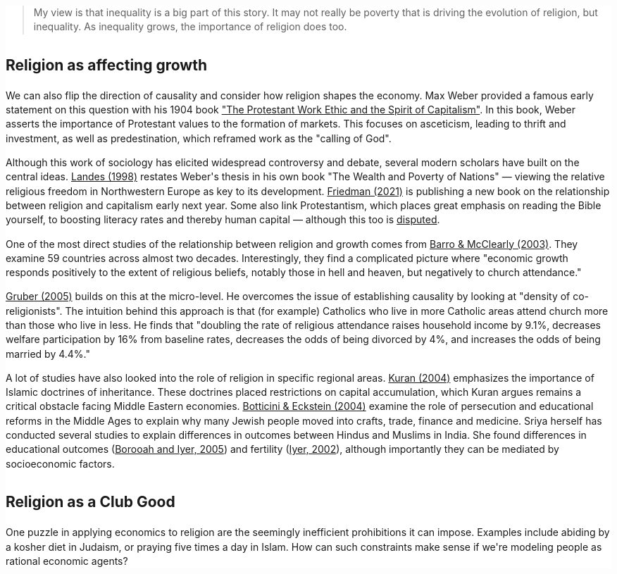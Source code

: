 > My view is that inequality is a big part of this story. It may not really be poverty that is driving the evolution of religion, but inequality. As inequality grows, the importance of religion does too.

## Religion as affecting growth

We can also flip the direction of causality and consider how religion shapes the economy. Max Weber provided a famous early statement on this question with his 1904 book ["The Protestant Work Ethic and the Spirit of Capitalism"](https://en.wikipedia.org/wiki/Protestant_work_ethic). In this book, Weber asserts the importance of Protestant values to the formation of markets. This focuses on asceticism, leading to thrift and investment, as well as predestination, which reframed work as the "calling of God".

Although this work of sociology has elicited widespread controversy and debate, several modern scholars have built on the central ideas. [Landes (1998)](https://reviews.history.ac.uk/review/68) restates Weber's thesis in his own book "The Wealth and Poverty of Nations" — viewing the relative religious freedom in Northwestern Europe as key to its development. [Friedman (2021)](https://www.amazon.com/Religion-Rise-Capitalism-Benjamin-Friedman/dp/059331798X/ref=sr_1_1?dchild=1&keywords=benjamin+friedman&qid=1605025597&sr=8-1/marginalrevol-20) is publishing a new book on the relationship between religion and capitalism early next year. Some also link Protestantism, which places great emphasis on reading the Bible yourself, to boosting literacy rates and thereby human capital — although this too is [disputed](https://www.jstor.org/stable/650697?seq=1).

One of the most direct studies of the relationship between religion and growth comes from [Barro & McClearly (2003)](https://scholar.harvard.edu/files/barro/files/religion_and_economic_growth_2003.pdf). They examine 59 countries across almost two decades. Interestingly, they find a complicated picture where "economic growth responds positively to the extent of religious beliefs, notably those in hell and heaven, but negatively to church attendance."

[Gruber (2005)](https://www.nber.org/papers/w11377) builds on this at the micro-level. He overcomes the issue of establishing causality by looking at "density of co-religionists". The intuition behind this approach is that (for example) Catholics who live in more Catholic areas attend church more than those who live in less. He finds that "doubling the rate of religious attendance raises household income by 9.1%, decreases welfare participation by 16% from baseline rates, decreases the odds of being divorced by 4%, and increases the odds of being married by 4.4%."

A lot of studies have also looked into the role of religion in specific regional areas. [Kuran (2004)](https://www.aeaweb.org/articles?id=10.1257/0895330042162421) emphasizes the importance of Islamic doctrines of inheritance. These doctrines placed restrictions on capital accumulation, which Kuran argues remains a critical obstacle facing Middle Eastern economies. [Botticini & Eckstein (2004)](https://www.homepages.ucl.ac.uk/~uctpjrt/jewshistorymarch2004.pdf) examine the role of persecution and educational reforms in the Middle Ages to explain why many Jewish people moved into crafts, trade, finance and medicine. Sriya herself has conducted several studies to explain differences in outcomes between Hindus and Muslims in India. She found differences in educational outcomes ([Borooah and Iyer, 2005](http://www.econ.cam.ac.uk/people-files/faculty/si105/Borooah_Iyer_Decomposition.pdf)) and fertility ([Iyer, 2002](http://www.econ.cam.ac.uk/people-files/faculty/si105/Iyer_JSSR_2002.pdf)), although importantly they can be mediated by socioeconomic factors.

## Religion as a Club Good

One puzzle in applying economics to religion are the seemingly inefficient prohibitions it can impose. Examples include abiding by a kosher diet in Judaism, or praying five times a day in Islam. How can such constraints make sense if we're modeling people as rational economic agents?
